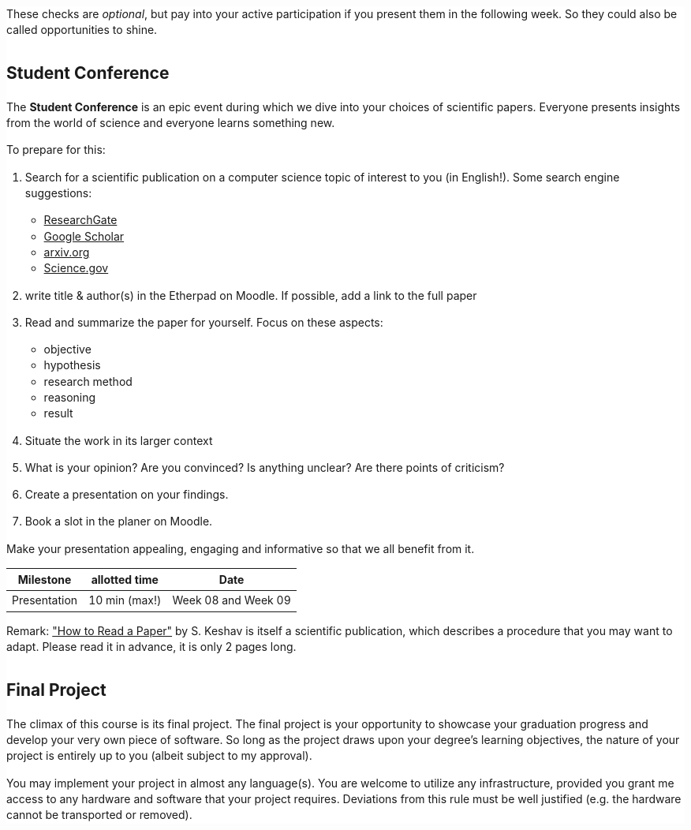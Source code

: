 These checks are *optional*, but pay into your active participation if you present them in the following week. So they could also be called opportunities to shine.

<a id="toc-student-conference"></a>

## Student Conference

The **Student Conference** is an epic event during which we dive into your choices of scientific papers. Everyone presents insights from the world of science and everyone learns something new.

To prepare for this:

1. Search for a scientific publication on a computer science topic of interest to you (in English!). Some search engine suggestions:

   - [ResearchGate](https://www.researchgate.net/)
   - [Google Scholar](https://scholar.google.com/)
   - [arxiv.org](https://arxiv.org/)
   - [Science.gov](https://www.science.gov/)

1. write title & author(s) in the Etherpad on Moodle. If possible, add a link to the full paper
1. Read and summarize the paper for yourself. Focus on these aspects:
  
   - objective
   - hypothesis
   - research method
   - reasoning
   - result

1. Situate the work in its larger context
1. What is your opinion? Are you convinced? Is anything unclear? Are there points of criticism?
1. Create a presentation on your findings.
1. Book a slot in the planer on Moodle.

Make your presentation appealing, engaging and informative so that we all benefit from it.


| Milestone      | allotted time | Date                   |
| -------------- | ------------- | ---------------------- |
| Presentation   | 10 min (max!) | Week 08 and Week 09    |

Remark: ["How to Read a Paper"](http://ccr.sigcomm.org/online/files/p83-keshavA.pdf) by S. Keshav is itself a scientific publication, which describes a procedure that you may want to adapt. Please read it in advance, it is only 2 pages long.

<a id="toc-final-project"></a>

## Final Project

The climax of this course is its final project. The final project is your opportunity to showcase your graduation progress and develop your very own piece of software. So long as the project draws upon your degree’s learning objectives, the nature of your project is entirely up to you (albeit subject to my approval).

You may implement your project in almost any language(s). You are welcome to utilize any infrastructure, provided you grant me access to any hardware and software that your project requires. Deviations from this rule must be well justified (e.g. the hardware cannot be transported or removed).

